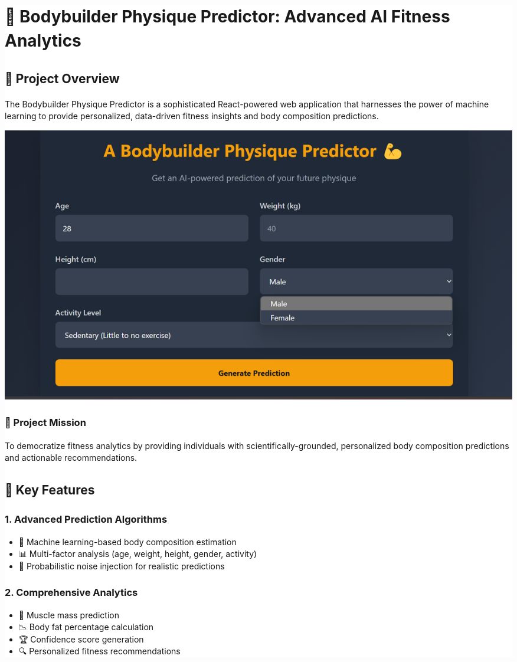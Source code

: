 # 💪 Bodybuilder Physique Predictor: Advanced AI Fitness Analytics

## 🌟 Project Overview

The Bodybuilder Physique Predictor is a sophisticated React-powered web application that harnesses the power of machine learning to provide personalized, data-driven fitness insights and body composition predictions.

![Project Banner](https://raw.githubusercontent.com/abush26/Bodybuilder_Predictor/d42c2f116ac4df2e8f473f8f431b53caa2938ebe/Screenshot/Screenshot%202024-11-21%20212324.png)

### 🎯 Project Mission
To democratize fitness analytics by providing individuals with scientifically-grounded, personalized body composition predictions and actionable recommendations.

## 🚀 Key Features

### 1. Advanced Prediction Algorithms
- 🧮 Machine learning-based body composition estimation
- 📊 Multi-factor analysis (age, weight, height, gender, activity)
- 🎲 Probabilistic noise injection for realistic predictions

### 2. Comprehensive Analytics
- 💪 Muscle mass prediction
- 📉 Body fat percentage calculation
- 🏆 Confidence score generation
- 🔍 Personalized fitness recommendations

